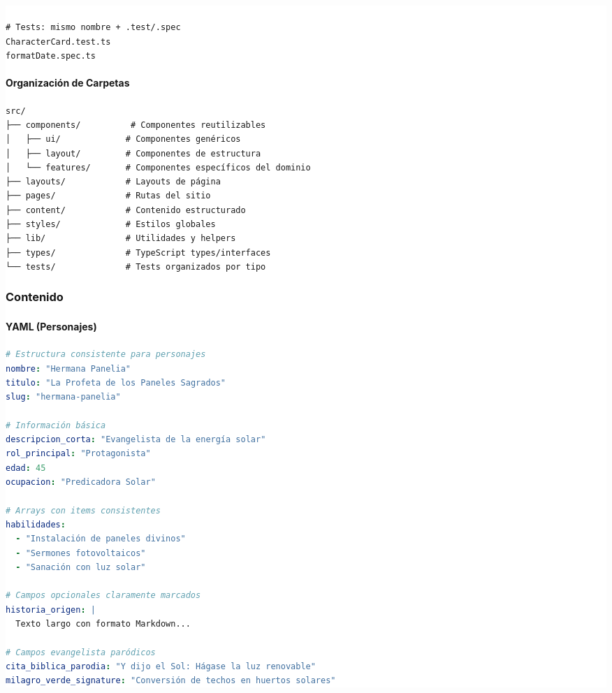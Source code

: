 ```

# Tests: mismo nombre + .test/.spec
CharacterCard.test.ts
formatDate.spec.ts
```

#### Organización de Carpetas
```
src/
├── components/          # Componentes reutilizables
│   ├── ui/             # Componentes genéricos
│   ├── layout/         # Componentes de estructura
│   └── features/       # Componentes específicos del dominio
├── layouts/            # Layouts de página
├── pages/              # Rutas del sitio
├── content/            # Contenido estructurado
├── styles/             # Estilos globales
├── lib/                # Utilidades y helpers
├── types/              # TypeScript types/interfaces
└── tests/              # Tests organizados por tipo
```

### Contenido

#### YAML (Personajes)
```yaml
# Estructura consistente para personajes
nombre: "Hermana Panelia"
titulo: "La Profeta de los Paneles Sagrados"
slug: "hermana-panelia"

# Información básica
descripcion_corta: "Evangelista de la energía solar"
rol_principal: "Protagonista"
edad: 45
ocupacion: "Predicadora Solar"

# Arrays con items consistentes
habilidades:
  - "Instalación de paneles divinos"
  - "Sermones fotovoltaicos"
  - "Sanación con luz solar"

# Campos opcionales claramente marcados
historia_origen: |
  Texto largo con formato Markdown...
  
# Campos evangelista paródicos
cita_biblica_parodia: "Y dijo el Sol: Hágase la luz renovable"
milagro_verde_signature: "Conversión de techos en huertos solares"
```
